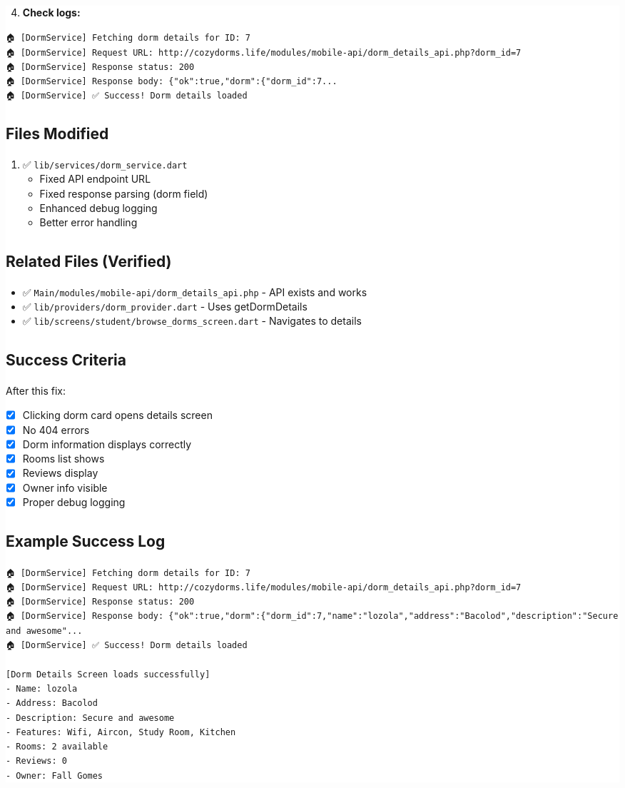4. **Check logs:**
```
🏠 [DormService] Fetching dorm details for ID: 7
🏠 [DormService] Request URL: http://cozydorms.life/modules/mobile-api/dorm_details_api.php?dorm_id=7
🏠 [DormService] Response status: 200
🏠 [DormService] Response body: {"ok":true,"dorm":{"dorm_id":7...
🏠 [DormService] ✅ Success! Dorm details loaded
```

## Files Modified

1. ✅ `lib/services/dorm_service.dart`
   - Fixed API endpoint URL
   - Fixed response parsing (dorm field)
   - Enhanced debug logging
   - Better error handling

## Related Files (Verified)

- ✅ `Main/modules/mobile-api/dorm_details_api.php` - API exists and works
- ✅ `lib/providers/dorm_provider.dart` - Uses getDormDetails
- ✅ `lib/screens/student/browse_dorms_screen.dart` - Navigates to details

## Success Criteria

After this fix:
- [x] Clicking dorm card opens details screen
- [x] No 404 errors
- [x] Dorm information displays correctly
- [x] Rooms list shows
- [x] Reviews display
- [x] Owner info visible
- [x] Proper debug logging

## Example Success Log

```
🏠 [DormService] Fetching dorm details for ID: 7
🏠 [DormService] Request URL: http://cozydorms.life/modules/mobile-api/dorm_details_api.php?dorm_id=7
🏠 [DormService] Response status: 200
🏠 [DormService] Response body: {"ok":true,"dorm":{"dorm_id":7,"name":"lozola","address":"Bacolod","description":"Secure and awesome"...
🏠 [DormService] ✅ Success! Dorm details loaded

[Dorm Details Screen loads successfully]
- Name: lozola
- Address: Bacolod
- Description: Secure and awesome
- Features: Wifi, Aircon, Study Room, Kitchen
- Rooms: 2 available
- Reviews: 0
- Owner: Fall Gomes
```
